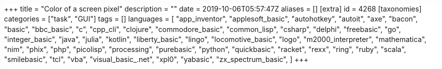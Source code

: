 +++
title = "Color of a screen pixel"
description = ""
date = 2019-10-06T05:57:47Z
aliases = []
[extra]
id = 4268
[taxonomies]
categories = ["task", "GUI"]
tags = []
languages = [
  "app_inventor",
  "applesoft_basic",
  "autohotkey",
  "autoit",
  "axe",
  "bacon",
  "basic",
  "bbc_basic",
  "c",
  "cpp_cli",
  "clojure",
  "commodore_basic",
  "common_lisp",
  "csharp",
  "delphi",
  "freebasic",
  "go",
  "integer_basic",
  "java",
  "julia",
  "kotlin",
  "liberty_basic",
  "lingo",
  "locomotive_basic",
  "logo",
  "m2000_interpreter",
  "mathematica",
  "nim",
  "phix",
  "php",
  "picolisp",
  "processing",
  "purebasic",
  "python",
  "quickbasic",
  "racket",
  "rexx",
  "ring",
  "ruby",
  "scala",
  "smilebasic",
  "tcl",
  "vba",
  "visual_basic_.net",
  "xpl0",
  "yabasic",
  "zx_spectrum_basic",
]
+++
